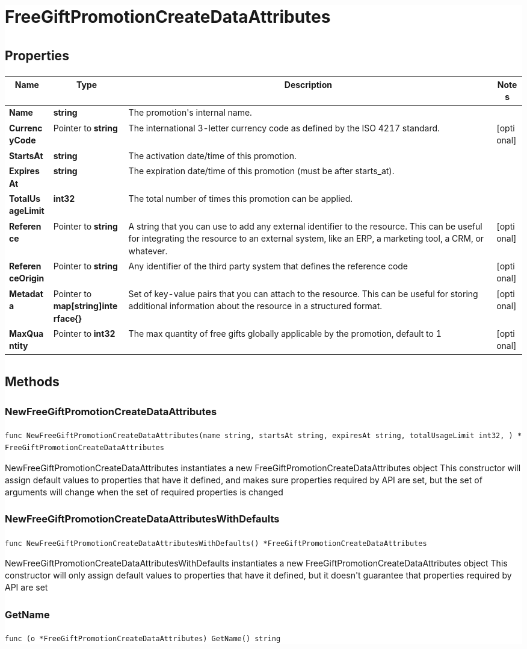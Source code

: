 # FreeGiftPromotionCreateDataAttributes

## Properties

Name | Type | Description | Notes
------------ | ------------- | ------------- | -------------
**Name** | **string** | The promotion&#39;s internal name. | 
**CurrencyCode** | Pointer to **string** | The international 3-letter currency code as defined by the ISO 4217 standard. | [optional] 
**StartsAt** | **string** | The activation date/time of this promotion. | 
**ExpiresAt** | **string** | The expiration date/time of this promotion (must be after starts_at). | 
**TotalUsageLimit** | **int32** | The total number of times this promotion can be applied. | 
**Reference** | Pointer to **string** | A string that you can use to add any external identifier to the resource. This can be useful for integrating the resource to an external system, like an ERP, a marketing tool, a CRM, or whatever. | [optional] 
**ReferenceOrigin** | Pointer to **string** | Any identifier of the third party system that defines the reference code | [optional] 
**Metadata** | Pointer to **map[string]interface{}** | Set of key-value pairs that you can attach to the resource. This can be useful for storing additional information about the resource in a structured format. | [optional] 
**MaxQuantity** | Pointer to **int32** | The max quantity of free gifts globally applicable by the promotion, default to 1 | [optional] 

## Methods

### NewFreeGiftPromotionCreateDataAttributes

`func NewFreeGiftPromotionCreateDataAttributes(name string, startsAt string, expiresAt string, totalUsageLimit int32, ) *FreeGiftPromotionCreateDataAttributes`

NewFreeGiftPromotionCreateDataAttributes instantiates a new FreeGiftPromotionCreateDataAttributes object
This constructor will assign default values to properties that have it defined,
and makes sure properties required by API are set, but the set of arguments
will change when the set of required properties is changed

### NewFreeGiftPromotionCreateDataAttributesWithDefaults

`func NewFreeGiftPromotionCreateDataAttributesWithDefaults() *FreeGiftPromotionCreateDataAttributes`

NewFreeGiftPromotionCreateDataAttributesWithDefaults instantiates a new FreeGiftPromotionCreateDataAttributes object
This constructor will only assign default values to properties that have it defined,
but it doesn't guarantee that properties required by API are set

### GetName

`func (o *FreeGiftPromotionCreateDataAttributes) GetName() string`

